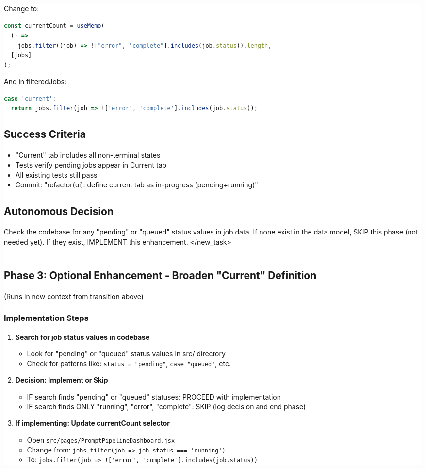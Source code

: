 Change to:

```javascript
const currentCount = useMemo(
  () =>
    jobs.filter((job) => !["error", "complete"].includes(job.status)).length,
  [jobs]
);
```

And in filteredJobs:

```javascript
case 'current':
  return jobs.filter(job => !['error', 'complete'].includes(job.status));
```

## Success Criteria

- "Current" tab includes all non-terminal states
- Tests verify pending jobs appear in Current tab
- All existing tests still pass
- Commit: "refactor(ui): define current tab as in-progress (pending+running)"

## Autonomous Decision

Check the codebase for any "pending" or "queued" status values in job data.
If none exist in the data model, SKIP this phase (not needed yet).
If they exist, IMPLEMENT this enhancement.
</context>
</new_task>

---

## Phase 3: Optional Enhancement - Broaden "Current" Definition

(Runs in new context from transition above)

### Implementation Steps

1. **Search for job status values in codebase**
   - Look for "pending" or "queued" status values in src/ directory
   - Check for patterns like: `status = "pending"`, `case "queued"`, etc.

2. **Decision: Implement or Skip**
   - IF search finds "pending" or "queued" statuses: PROCEED with implementation
   - IF search finds ONLY "running", "error", "complete": SKIP (log decision and end phase)

3. **If implementing: Update currentCount selector**
   - Open `src/pages/PromptPipelineDashboard.jsx`
   - Change from: `jobs.filter(job => job.status === 'running')`
   - To: `jobs.filter(job => !['error', 'complete'].includes(job.status))`
